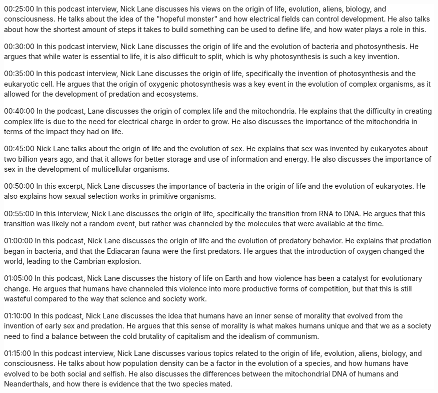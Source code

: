 00:25:00
In this podcast interview, Nick Lane discusses his views on the origin of life, evolution, aliens, biology, and consciousness. He talks about the idea of the "hopeful monster" and how electrical fields can control development. He also talks about how the shortest amount of steps it takes to build something can be used to define life, and how water plays a role in this.

00:30:00
In this podcast interview, Nick Lane discusses the origin of life and the evolution of bacteria and photosynthesis. He argues that while water is essential to life, it is also difficult to split, which is why photosynthesis is such a key invention.

00:35:00
In this podcast interview, Nick Lane discusses the origin of life, specifically the invention of photosynthesis and the eukaryotic cell. He argues that the origin of oxygenic photosynthesis was a key event in the evolution of complex organisms, as it allowed for the development of predation and ecosystems.

00:40:00
In the podcast, Lane discusses the origin of complex life and the mitochondria. He explains that the difficulty in creating complex life is due to the need for electrical charge in order to grow. He also discusses the importance of the mitochondria in terms of the impact they had on life.

00:45:00
Nick Lane talks about the origin of life and the evolution of sex. He explains that sex was invented by eukaryotes about two billion years ago, and that it allows for better storage and use of information and energy. He also discusses the importance of sex in the development of multicellular organisms.

00:50:00
In this excerpt, Nick Lane discusses the importance of bacteria in the origin of life and the evolution of eukaryotes. He also explains how sexual selection works in primitive organisms.

00:55:00
In this interview, Nick Lane discusses the origin of life, specifically the transition from RNA to DNA. He argues that this transition was likely not a random event, but rather was channeled by the molecules that were available at the time.

01:00:00
In this podcast, Nick Lane discusses the origin of life and the evolution of predatory behavior. He explains that predation began in bacteria, and that the Ediacaran fauna were the first predators. He argues that the introduction of oxygen changed the world, leading to the Cambrian explosion.

01:05:00
In this podcast, Nick Lane discusses the history of life on Earth and how violence has been a catalyst for evolutionary change. He argues that humans have channeled this violence into more productive forms of competition, but that this is still wasteful compared to the way that science and society work.

01:10:00
In this podcast, Nick Lane discusses the idea that humans have an inner sense of morality that evolved from the invention of early sex and predation. He argues that this sense of morality is what makes humans unique and that we as a society need to find a balance between the cold brutality of capitalism and the idealism of communism.

01:15:00
In this podcast interview, Nick Lane discusses various topics related to the origin of life, evolution, aliens, biology, and consciousness. He talks about how population density can be a factor in the evolution of a species, and how humans have evolved to be both social and selfish. He also discusses the differences between the mitochondrial DNA of humans and Neanderthals, and how there is evidence that the two species mated.

